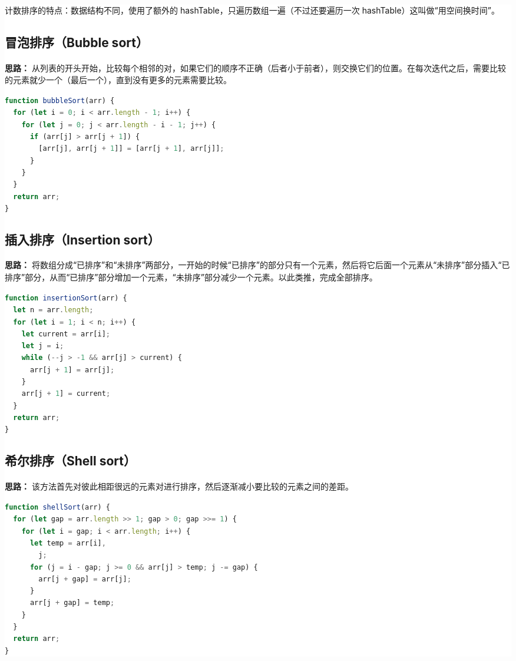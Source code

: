 
计数排序的特点：数据结构不同，使用了额外的 hashTable，只遍历数组一遍（不过还要遍历一次 hashTable）这叫做“用空间换时间”。

## 冒泡排序（Bubble sort）

**思路：** 从列表的开头开始，比较每个相邻的对，如果它们的顺序不正确（后者小于前者），则交换它们的位置。在每次迭代之后，需要比较的元素就少一个（最后一个），直到没有更多的元素需要比较。

```jsx
function bubbleSort(arr) {
  for (let i = 0; i < arr.length - 1; i++) {
    for (let j = 0; j < arr.length - i - 1; j++) {
      if (arr[j] > arr[j + 1]) {
        [arr[j], arr[j + 1]] = [arr[j + 1], arr[j]];
      }
    }
  }
  return arr;
}
```

## 插入排序（Insertion sort）

**思路：** 将数组分成“已排序”和“未排序”两部分，一开始的时候“已排序”的部分只有一个元素，然后将它后面一个元素从“未排序”部分插入“已排序”部分，从而“已排序”部分增加一个元素，“未排序”部分减少一个元素。以此类推，完成全部排序。

```jsx
function insertionSort(arr) {
  let n = arr.length;
  for (let i = 1; i < n; i++) {
    let current = arr[i];
    let j = i;
    while (--j > -1 && arr[j] > current) {
      arr[j + 1] = arr[j];
    }
    arr[j + 1] = current;
  }
  return arr;
}
```

## 希尔排序（Shell sort）

**思路：** 该方法首先对彼此相距很远的元素对进行排序，然后逐渐减小要比较的元素之间的差距。

```jsx
function shellSort(arr) {
  for (let gap = arr.length >> 1; gap > 0; gap >>= 1) {
    for (let i = gap; i < arr.length; i++) {
      let temp = arr[i],
        j;
      for (j = i - gap; j >= 0 && arr[j] > temp; j -= gap) {
        arr[j + gap] = arr[j];
      }
      arr[j + gap] = temp;
    }
  }
  return arr;
}
```
